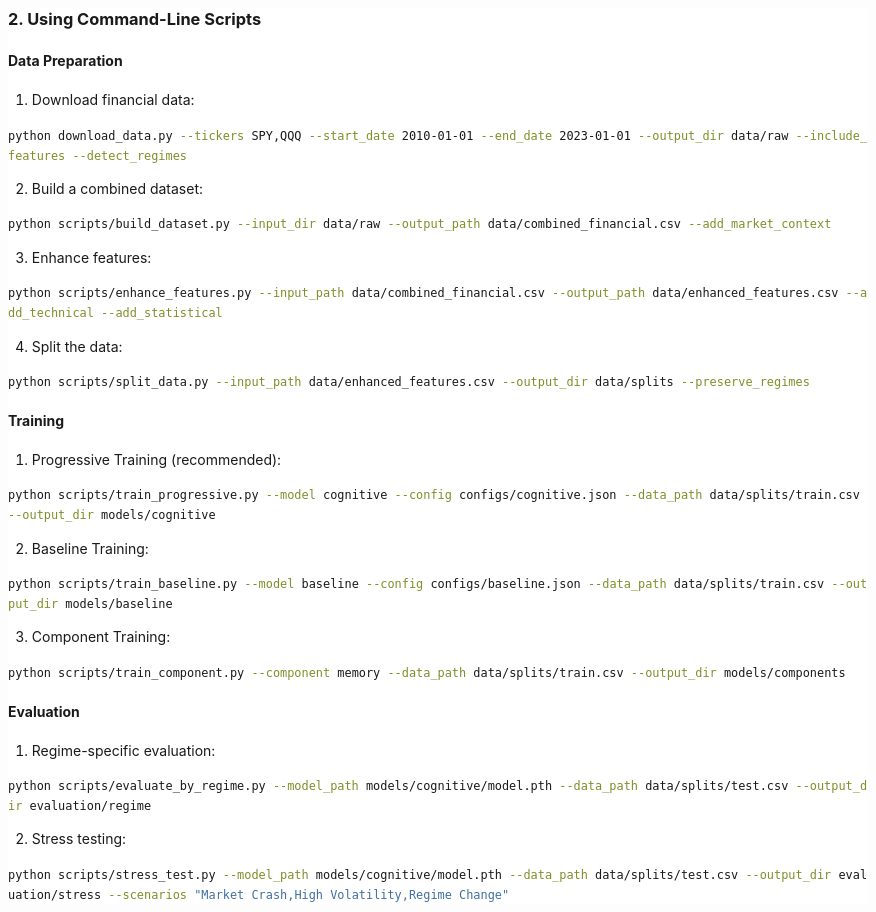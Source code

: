 ### 2. Using Command-Line Scripts

#### Data Preparation

1. Download financial data:
```bash
python download_data.py --tickers SPY,QQQ --start_date 2010-01-01 --end_date 2023-01-01 --output_dir data/raw --include_features --detect_regimes
```

2. Build a combined dataset:
```bash
python scripts/build_dataset.py --input_dir data/raw --output_path data/combined_financial.csv --add_market_context
```

3. Enhance features:
```bash
python scripts/enhance_features.py --input_path data/combined_financial.csv --output_path data/enhanced_features.csv --add_technical --add_statistical
```

4. Split the data:
```bash
python scripts/split_data.py --input_path data/enhanced_features.csv --output_dir data/splits --preserve_regimes
```

#### Training

1. Progressive Training (recommended):
```bash
python scripts/train_progressive.py --model cognitive --config configs/cognitive.json --data_path data/splits/train.csv --output_dir models/cognitive
```

2. Baseline Training:
```bash
python scripts/train_baseline.py --model baseline --config configs/baseline.json --data_path data/splits/train.csv --output_dir models/baseline
```

3. Component Training:
```bash
python scripts/train_component.py --component memory --data_path data/splits/train.csv --output_dir models/components
```

#### Evaluation

1. Regime-specific evaluation:
```bash
python scripts/evaluate_by_regime.py --model_path models/cognitive/model.pth --data_path data/splits/test.csv --output_dir evaluation/regime
```

2. Stress testing:
```bash
python scripts/stress_test.py --model_path models/cognitive/model.pth --data_path data/splits/test.csv --output_dir evaluation/stress --scenarios "Market Crash,High Volatility,Regime Change"
```
